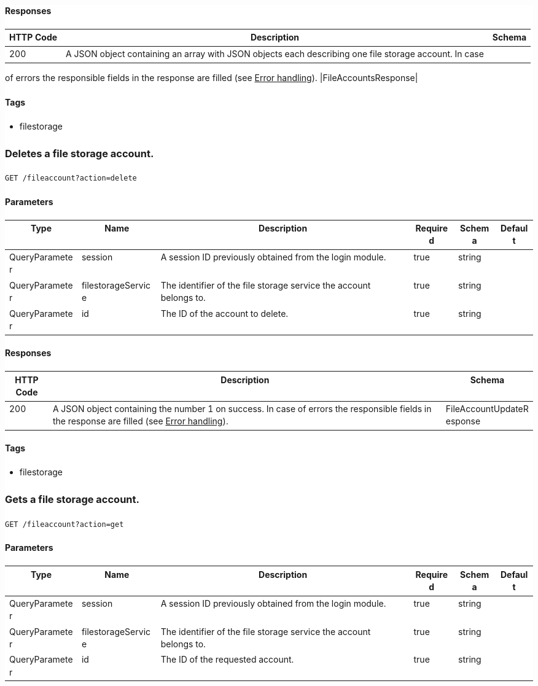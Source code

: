 
#### Responses
|HTTP Code|Description|Schema|
|----|----|----|
|200|A JSON object containing an array with JSON objects each describing one file storage account. In case
of errors the responsible fields in the response are filled (see [Error handling](#error-handling)).
|FileAccountsResponse|


#### Tags

* filestorage

### Deletes a file storage account.
```
GET /fileaccount?action=delete
```

#### Parameters
|Type|Name|Description|Required|Schema|Default|
|----|----|----|----|----|----|
|QueryParameter|session|A session ID previously obtained from the login module.|true|string||
|QueryParameter|filestorageService|The identifier of the file storage service the account belongs to.|true|string||
|QueryParameter|id|The ID of the account to delete.|true|string||


#### Responses
|HTTP Code|Description|Schema|
|----|----|----|
|200|A JSON object containing the number 1 on success. In case of errors the responsible fields in the response are filled (see [Error handling](#error-handling)).|FileAccountUpdateResponse|


#### Tags

* filestorage

### Gets a file storage account.
```
GET /fileaccount?action=get
```

#### Parameters
|Type|Name|Description|Required|Schema|Default|
|----|----|----|----|----|----|
|QueryParameter|session|A session ID previously obtained from the login module.|true|string||
|QueryParameter|filestorageService|The identifier of the file storage service the account belongs to.|true|string||
|QueryParameter|id|The ID of the requested account.|true|string||
